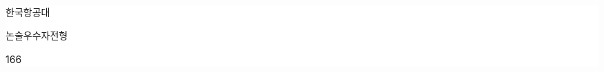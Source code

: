<p class="se-text-paragraph se-text-paragraph-align-center" style="" id="SE-ebc1fac7-dd91-4dda-b88f-5e8ed3e208e7"><span style="" class="se-fs- se-ff-" id="SE-f3dbcebe-8a1e-436d-8880-ef2346c91776">한국항공대</span></p></div></td><td class="se-cell" colspan="1" rowspan="1" style="width: 26.87%; height: 43.0px;"><div class="se-module se-module-text"><p class="se-text-paragraph se-text-paragraph-align-center" style="" id="SE-a72686a3-6168-4143-9ae0-d815bf037871"><span style="" class="se-fs- se-ff-" id="SE-13c722c5-5dc1-4865-b206-c78dd1d017a7">논술우수자전형</span></p></div></td><td class="se-cell" colspan="1" rowspan="1" style="width: 16.69%; height: 43.0px;"><div class="se-module se-module-text"><p class="se-text-paragraph se-text-paragraph-align-center" style="" id="SE-7ee5b5a9-5d9d-4ca7-a9b9-c50b89a10da9"><span style="" class="se-fs- se-ff-" id="SE-a50229ad-e97e-457f-8a00-9aed0edb4a51">166</span></p></div></td><td class="se-cell" colspan="1" rowspan="1" style="width: 15.58%; height: 43.0px;"><div class="se-module se-module-text"><p class="se-text-paragraph se-text-paragraph-align-center" style="" id="SE-f79d43da-7cc6-4385-b1f9-8156fb4943b0"><span style="" class="se-fs- se-ff-" id="SE-cd71d23d-c91d-43b5-ae4